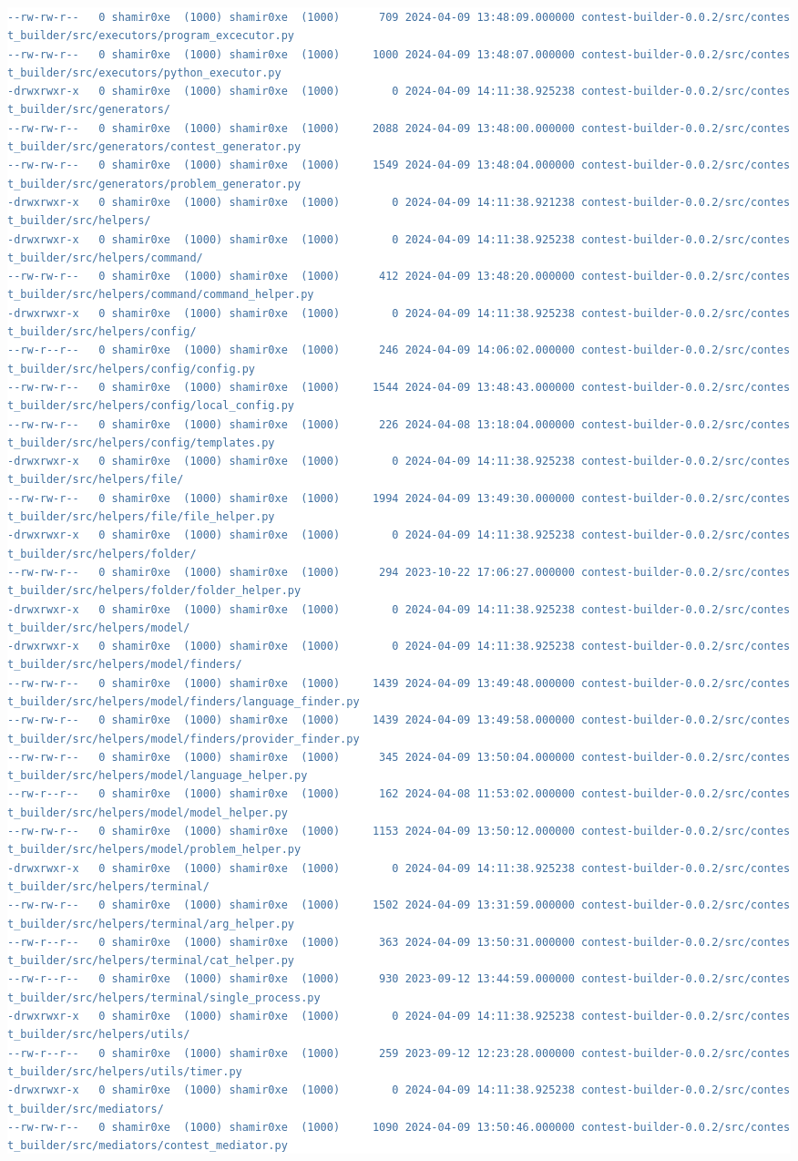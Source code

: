 ```diff
--rw-rw-r--   0 shamir0xe  (1000) shamir0xe  (1000)      709 2024-04-09 13:48:09.000000 contest-builder-0.0.2/src/contest_builder/src/executors/program_excecutor.py
--rw-rw-r--   0 shamir0xe  (1000) shamir0xe  (1000)     1000 2024-04-09 13:48:07.000000 contest-builder-0.0.2/src/contest_builder/src/executors/python_executor.py
-drwxrwxr-x   0 shamir0xe  (1000) shamir0xe  (1000)        0 2024-04-09 14:11:38.925238 contest-builder-0.0.2/src/contest_builder/src/generators/
--rw-rw-r--   0 shamir0xe  (1000) shamir0xe  (1000)     2088 2024-04-09 13:48:00.000000 contest-builder-0.0.2/src/contest_builder/src/generators/contest_generator.py
--rw-rw-r--   0 shamir0xe  (1000) shamir0xe  (1000)     1549 2024-04-09 13:48:04.000000 contest-builder-0.0.2/src/contest_builder/src/generators/problem_generator.py
-drwxrwxr-x   0 shamir0xe  (1000) shamir0xe  (1000)        0 2024-04-09 14:11:38.921238 contest-builder-0.0.2/src/contest_builder/src/helpers/
-drwxrwxr-x   0 shamir0xe  (1000) shamir0xe  (1000)        0 2024-04-09 14:11:38.925238 contest-builder-0.0.2/src/contest_builder/src/helpers/command/
--rw-rw-r--   0 shamir0xe  (1000) shamir0xe  (1000)      412 2024-04-09 13:48:20.000000 contest-builder-0.0.2/src/contest_builder/src/helpers/command/command_helper.py
-drwxrwxr-x   0 shamir0xe  (1000) shamir0xe  (1000)        0 2024-04-09 14:11:38.925238 contest-builder-0.0.2/src/contest_builder/src/helpers/config/
--rw-r--r--   0 shamir0xe  (1000) shamir0xe  (1000)      246 2024-04-09 14:06:02.000000 contest-builder-0.0.2/src/contest_builder/src/helpers/config/config.py
--rw-rw-r--   0 shamir0xe  (1000) shamir0xe  (1000)     1544 2024-04-09 13:48:43.000000 contest-builder-0.0.2/src/contest_builder/src/helpers/config/local_config.py
--rw-rw-r--   0 shamir0xe  (1000) shamir0xe  (1000)      226 2024-04-08 13:18:04.000000 contest-builder-0.0.2/src/contest_builder/src/helpers/config/templates.py
-drwxrwxr-x   0 shamir0xe  (1000) shamir0xe  (1000)        0 2024-04-09 14:11:38.925238 contest-builder-0.0.2/src/contest_builder/src/helpers/file/
--rw-rw-r--   0 shamir0xe  (1000) shamir0xe  (1000)     1994 2024-04-09 13:49:30.000000 contest-builder-0.0.2/src/contest_builder/src/helpers/file/file_helper.py
-drwxrwxr-x   0 shamir0xe  (1000) shamir0xe  (1000)        0 2024-04-09 14:11:38.925238 contest-builder-0.0.2/src/contest_builder/src/helpers/folder/
--rw-rw-r--   0 shamir0xe  (1000) shamir0xe  (1000)      294 2023-10-22 17:06:27.000000 contest-builder-0.0.2/src/contest_builder/src/helpers/folder/folder_helper.py
-drwxrwxr-x   0 shamir0xe  (1000) shamir0xe  (1000)        0 2024-04-09 14:11:38.925238 contest-builder-0.0.2/src/contest_builder/src/helpers/model/
-drwxrwxr-x   0 shamir0xe  (1000) shamir0xe  (1000)        0 2024-04-09 14:11:38.925238 contest-builder-0.0.2/src/contest_builder/src/helpers/model/finders/
--rw-rw-r--   0 shamir0xe  (1000) shamir0xe  (1000)     1439 2024-04-09 13:49:48.000000 contest-builder-0.0.2/src/contest_builder/src/helpers/model/finders/language_finder.py
--rw-rw-r--   0 shamir0xe  (1000) shamir0xe  (1000)     1439 2024-04-09 13:49:58.000000 contest-builder-0.0.2/src/contest_builder/src/helpers/model/finders/provider_finder.py
--rw-rw-r--   0 shamir0xe  (1000) shamir0xe  (1000)      345 2024-04-09 13:50:04.000000 contest-builder-0.0.2/src/contest_builder/src/helpers/model/language_helper.py
--rw-r--r--   0 shamir0xe  (1000) shamir0xe  (1000)      162 2024-04-08 11:53:02.000000 contest-builder-0.0.2/src/contest_builder/src/helpers/model/model_helper.py
--rw-rw-r--   0 shamir0xe  (1000) shamir0xe  (1000)     1153 2024-04-09 13:50:12.000000 contest-builder-0.0.2/src/contest_builder/src/helpers/model/problem_helper.py
-drwxrwxr-x   0 shamir0xe  (1000) shamir0xe  (1000)        0 2024-04-09 14:11:38.925238 contest-builder-0.0.2/src/contest_builder/src/helpers/terminal/
--rw-rw-r--   0 shamir0xe  (1000) shamir0xe  (1000)     1502 2024-04-09 13:31:59.000000 contest-builder-0.0.2/src/contest_builder/src/helpers/terminal/arg_helper.py
--rw-r--r--   0 shamir0xe  (1000) shamir0xe  (1000)      363 2024-04-09 13:50:31.000000 contest-builder-0.0.2/src/contest_builder/src/helpers/terminal/cat_helper.py
--rw-r--r--   0 shamir0xe  (1000) shamir0xe  (1000)      930 2023-09-12 13:44:59.000000 contest-builder-0.0.2/src/contest_builder/src/helpers/terminal/single_process.py
-drwxrwxr-x   0 shamir0xe  (1000) shamir0xe  (1000)        0 2024-04-09 14:11:38.925238 contest-builder-0.0.2/src/contest_builder/src/helpers/utils/
--rw-r--r--   0 shamir0xe  (1000) shamir0xe  (1000)      259 2023-09-12 12:23:28.000000 contest-builder-0.0.2/src/contest_builder/src/helpers/utils/timer.py
-drwxrwxr-x   0 shamir0xe  (1000) shamir0xe  (1000)        0 2024-04-09 14:11:38.925238 contest-builder-0.0.2/src/contest_builder/src/mediators/
--rw-rw-r--   0 shamir0xe  (1000) shamir0xe  (1000)     1090 2024-04-09 13:50:46.000000 contest-builder-0.0.2/src/contest_builder/src/mediators/contest_mediator.py
```